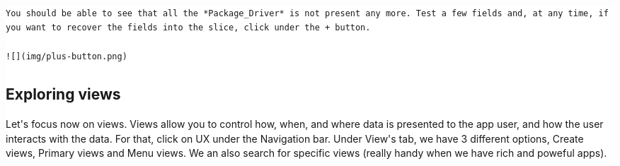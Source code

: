     You should be able to see that all the *Package_Driver* is not present any more. Test a few fields and, at any time, if you want to recover the fields into the slice, click under the + button. 

    ![](img/plus-button.png)

## Exploring views

Let's focus now on views. Views allow you to control how, when, and where data is presented to the app user, and how the user interacts with the data. For that, click on UX under the Navigation bar. Under View's tab, we have 3 different options, Create views, Primary views and Menu views. We an also search for specific views (really handy when we have rich and poweful apps).